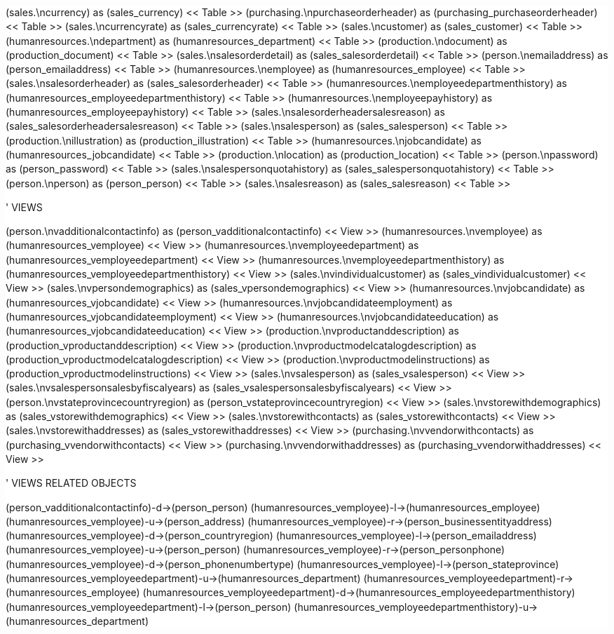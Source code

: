 (sales.\ncurrency) as (sales_currency) << Table >>
(purchasing.\npurchaseorderheader) as (purchasing_purchaseorderheader) << Table >>
(sales.\ncurrencyrate) as (sales_currencyrate) << Table >>
(sales.\ncustomer) as (sales_customer) << Table >>
(humanresources.\ndepartment) as (humanresources_department) << Table >>
(production.\ndocument) as (production_document) << Table >>
(sales.\nsalesorderdetail) as (sales_salesorderdetail) << Table >>
(person.\nemailaddress) as (person_emailaddress) << Table >>
(humanresources.\nemployee) as (humanresources_employee) << Table >>
(sales.\nsalesorderheader) as (sales_salesorderheader) << Table >>
(humanresources.\nemployeedepartmenthistory) as (humanresources_employeedepartmenthistory) << Table >>
(humanresources.\nemployeepayhistory) as (humanresources_employeepayhistory) << Table >>
(sales.\nsalesorderheadersalesreason) as (sales_salesorderheadersalesreason) << Table >>
(sales.\nsalesperson) as (sales_salesperson) << Table >>
(production.\nillustration) as (production_illustration) << Table >>
(humanresources.\njobcandidate) as (humanresources_jobcandidate) << Table >>
(production.\nlocation) as (production_location) << Table >>
(person.\npassword) as (person_password) << Table >>
(sales.\nsalespersonquotahistory) as (sales_salespersonquotahistory) << Table >>
(person.\nperson) as (person_person) << Table >>
(sales.\nsalesreason) as (sales_salesreason) << Table >>

' VIEWS 

(person.\nvadditionalcontactinfo) as (person_vadditionalcontactinfo) << View >>
(humanresources.\nvemployee) as (humanresources_vemployee) << View >>
(humanresources.\nvemployeedepartment) as (humanresources_vemployeedepartment) << View >>
(humanresources.\nvemployeedepartmenthistory) as (humanresources_vemployeedepartmenthistory) << View >>
(sales.\nvindividualcustomer) as (sales_vindividualcustomer) << View >>
(sales.\nvpersondemographics) as (sales_vpersondemographics) << View >>
(humanresources.\nvjobcandidate) as (humanresources_vjobcandidate) << View >>
(humanresources.\nvjobcandidateemployment) as (humanresources_vjobcandidateemployment) << View >>
(humanresources.\nvjobcandidateeducation) as (humanresources_vjobcandidateeducation) << View >>
(production.\nvproductanddescription) as (production_vproductanddescription) << View >>
(production.\nvproductmodelcatalogdescription) as (production_vproductmodelcatalogdescription) << View >>
(production.\nvproductmodelinstructions) as (production_vproductmodelinstructions) << View >>
(sales.\nvsalesperson) as (sales_vsalesperson) << View >>
(sales.\nvsalespersonsalesbyfiscalyears) as (sales_vsalespersonsalesbyfiscalyears) << View >>
(person.\nvstateprovincecountryregion) as (person_vstateprovincecountryregion) << View >>
(sales.\nvstorewithdemographics) as (sales_vstorewithdemographics) << View >>
(sales.\nvstorewithcontacts) as (sales_vstorewithcontacts) << View >>
(sales.\nvstorewithaddresses) as (sales_vstorewithaddresses) << View >>
(purchasing.\nvvendorwithcontacts) as (purchasing_vvendorwithcontacts) << View >>
(purchasing.\nvvendorwithaddresses) as (purchasing_vvendorwithaddresses) << View >>

' VIEWS RELATED OBJECTS 

(person_vadditionalcontactinfo)-d->(person_person)
(humanresources_vemployee)-l->(humanresources_employee)
(humanresources_vemployee)-u->(person_address)
(humanresources_vemployee)-r->(person_businessentityaddress)
(humanresources_vemployee)-d->(person_countryregion)
(humanresources_vemployee)-l->(person_emailaddress)
(humanresources_vemployee)-u->(person_person)
(humanresources_vemployee)-r->(person_personphone)
(humanresources_vemployee)-d->(person_phonenumbertype)
(humanresources_vemployee)-l->(person_stateprovince)
(humanresources_vemployeedepartment)-u->(humanresources_department)
(humanresources_vemployeedepartment)-r->(humanresources_employee)
(humanresources_vemployeedepartment)-d->(humanresources_employeedepartmenthistory)
(humanresources_vemployeedepartment)-l->(person_person)
(humanresources_vemployeedepartmenthistory)-u->(humanresources_department)